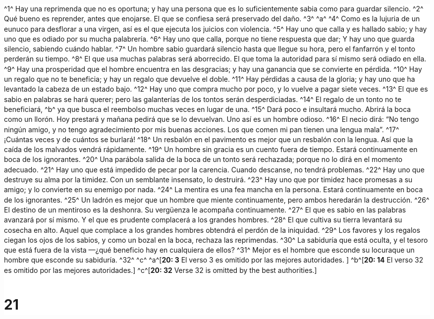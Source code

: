 ^1^ Hay una reprimenda que no es oportuna; y hay una persona que es lo suficientemente sabia como para guardar silencio. ^2^ Qué bueno es reprender, antes que enojarse. El que se confiesa será preservado del daño. ^3^ ^a^ ^4^ Como es la lujuria de un eunuco para desflorar a una virgen, así es el que ejecuta los juicios con violencia. ^5^ Hay uno que calla y es hallado sabio; y hay uno que es odiado por su mucha palabrería. ^6^ Hay uno que calla, porque no tiene respuesta que dar; Y hay uno que guarda silencio, sabiendo cuándo hablar. ^7^ Un hombre sabio guardará silencio hasta que llegue su hora, pero el fanfarrón y el tonto perderán su tiempo. ^8^ El que usa muchas palabras será aborrecido. El que toma la autoridad para sí mismo será odiado en ella. ^9^ Hay una prosperidad que el hombre encuentra en las desgracias; y hay una ganancia que se convierte en pérdida. ^10^ Hay un regalo que no te beneficia; y hay un regalo que devuelve el doble. ^11^ Hay pérdidas a causa de la gloria; y hay uno que ha levantado la cabeza de un estado bajo. ^12^ Hay uno que compra mucho por poco, y lo vuelve a pagar siete veces. ^13^ El que es sabio en palabras se hará querer; pero las galanterías de los tontos serán desperdiciadas. ^14^ El regalo de un tonto no te beneficiará, ^b^ ya que busca el reembolso muchas veces en lugar de una. ^15^ Dará poco e insultará mucho. Abrirá la boca como un llorón. Hoy prestará y mañana pedirá que se lo devuelvan. Uno así es un hombre odioso. ^16^ El necio dirá: “No tengo ningún amigo, y no tengo agradecimiento por mis buenas acciones. Los que comen mi pan tienen una lengua mala”. ^17^ ¡Cuántas veces y de cuántos se burlará! ^18^ Un resbalón en el pavimento es mejor que un resbalón con la lengua. Así que la caída de los malvados vendrá rápidamente. ^19^ Un hombre sin gracia es un cuento fuera de tiempo. Estará continuamente en boca de los ignorantes. ^20^ Una parábola salida de la boca de un tonto será rechazada; porque no lo dirá en el momento adecuado. ^21^ Hay uno que está impedido de pecar por la carencia. Cuando descanse, no tendrá problemas. ^22^ Hay uno que destruye su alma por la timidez. Con un semblante insensato, lo destruirá. ^23^ Hay uno que por timidez hace promesas a su amigo; y lo convierte en su enemigo por nada. ^24^ La mentira es una fea mancha en la persona. Estará continuamente en boca de los ignorantes. ^25^ Un ladrón es mejor que un hombre que miente continuamente, pero ambos heredarán la destrucción. ^26^ El destino de un mentiroso es la deshonra. Su vergüenza le acompaña continuamente. ^27^ El que es sabio en las palabras avanzará por sí mismo. Y el que es prudente complacerá a los grandes hombres. ^28^ El que cultiva su tierra levantará su cosecha en alto. Aquel que complace a los grandes hombres obtendrá el perdón de la iniquidad. ^29^ Los favores y los regalos ciegan los ojos de los sabios, y como un bozal en la boca, rechaza las reprimendas. ^30^ La sabiduría que está oculta, y el tesoro que está fuera de la vista —¿qué beneficio hay en cualquiera de ellos? ^31^ Mejor es el hombre que esconde su locuraque un hombre que esconde su sabiduría. ^32^ ^c^ ^a^[**20: 3** El verso 3 es omitido por las mejores autoridades. ] ^b^[**20: 14** El verso 32 es omitido por las mejores autoridades.] ^c^[**20: 32** Verse 32 is omitted by the best authorities.]

# 21